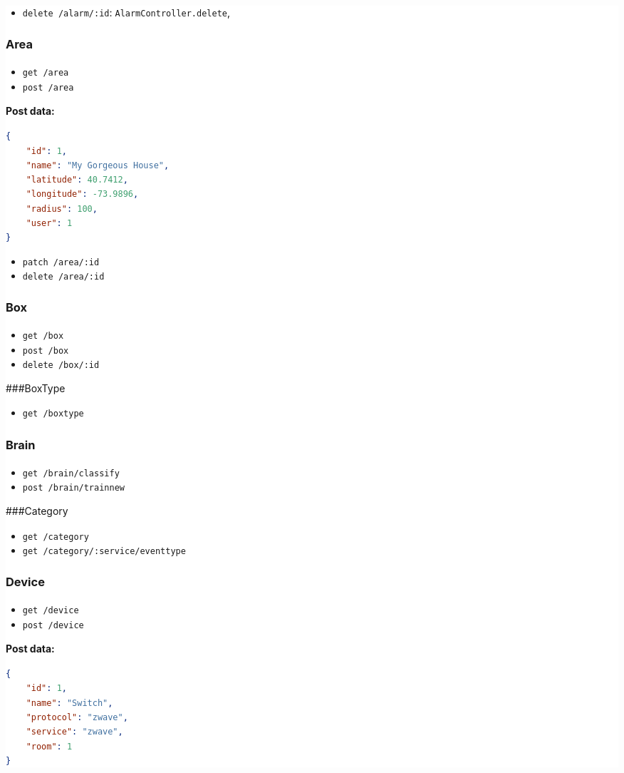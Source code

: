 - `delete /alarm/:id`: `AlarmController.delete`,
  
### Area

- `get /area`
- `post /area`

**Post data:**

```json
{
    "id": 1,
    "name": "My Gorgeous House",
    "latitude": 40.7412,
    "longitude": -73.9896,
    "radius": 100,
    "user": 1
}
```

- `patch /area/:id`
- `delete /area/:id`
  
### Box

- `get /box`
- `post /box`
- `delete /box/:id`
  
###BoxType

- `get /boxtype`
  
### Brain

- `get /brain/classify` 
- `post /brain/trainnew`
  
###Category

- `get /category`
- `get /category/:service/eventtype`
  
### Device 

- `get /device`
- `post /device`

**Post data:**

```json
{
	"id": 1,
	"name": "Switch",
	"protocol": "zwave",
	"service": "zwave",
	"room": 1
}
```

